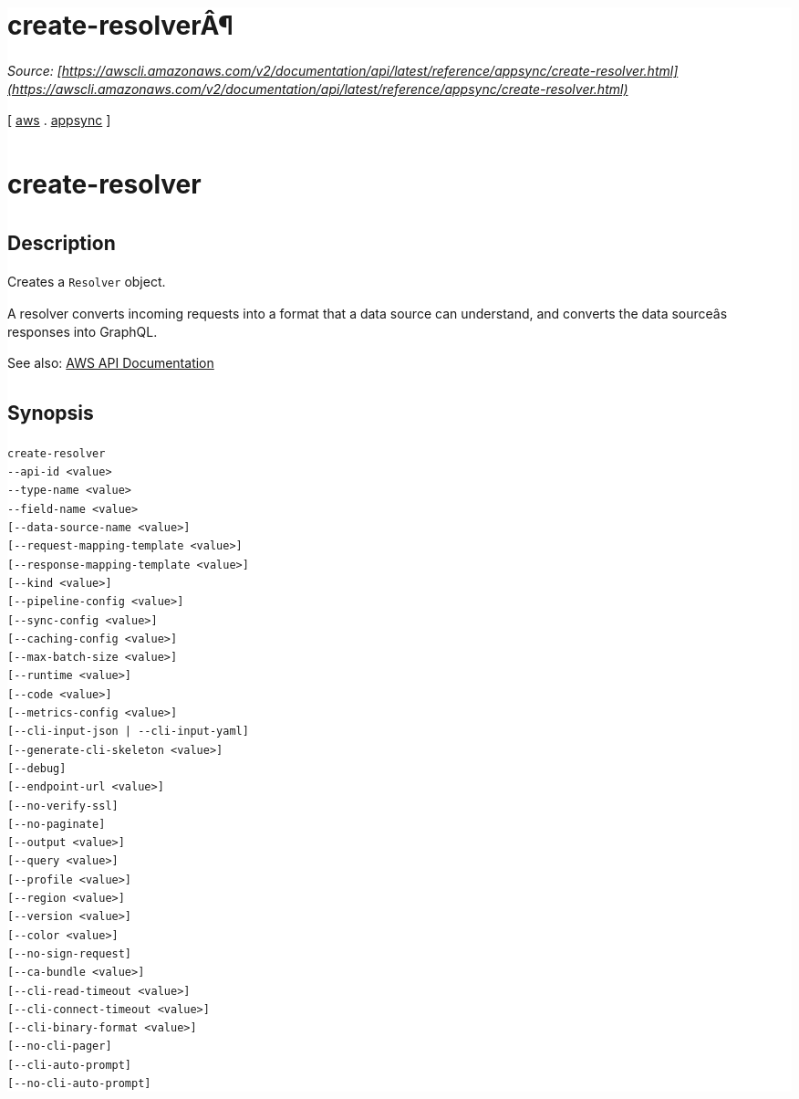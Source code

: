 # create-resolverÂ¶

*Source: [https://awscli.amazonaws.com/v2/documentation/api/latest/reference/appsync/create-resolver.html](https://awscli.amazonaws.com/v2/documentation/api/latest/reference/appsync/create-resolver.html)*

[ [aws](https://awscli.amazonaws.com/v2/documentation/api/latest/reference/index.html#cli-aws) . [appsync](https://awscli.amazonaws.com/v2/documentation/api/latest/reference/appsync/index.html#cli-aws-appsync) ]

# create-resolver

## Description

Creates a `Resolver` object.

A resolver converts incoming requests into a format that a data source can understand, and converts the data sourceâs responses into GraphQL.

See also: [AWS API Documentation](https://docs.aws.amazon.com/goto/WebAPI/appsync-2017-07-25/CreateResolver)

## Synopsis

```
create-resolver
--api-id <value>
--type-name <value>
--field-name <value>
[--data-source-name <value>]
[--request-mapping-template <value>]
[--response-mapping-template <value>]
[--kind <value>]
[--pipeline-config <value>]
[--sync-config <value>]
[--caching-config <value>]
[--max-batch-size <value>]
[--runtime <value>]
[--code <value>]
[--metrics-config <value>]
[--cli-input-json | --cli-input-yaml]
[--generate-cli-skeleton <value>]
[--debug]
[--endpoint-url <value>]
[--no-verify-ssl]
[--no-paginate]
[--output <value>]
[--query <value>]
[--profile <value>]
[--region <value>]
[--version <value>]
[--color <value>]
[--no-sign-request]
[--ca-bundle <value>]
[--cli-read-timeout <value>]
[--cli-connect-timeout <value>]
[--cli-binary-format <value>]
[--no-cli-pager]
[--cli-auto-prompt]
[--no-cli-auto-prompt]
```
